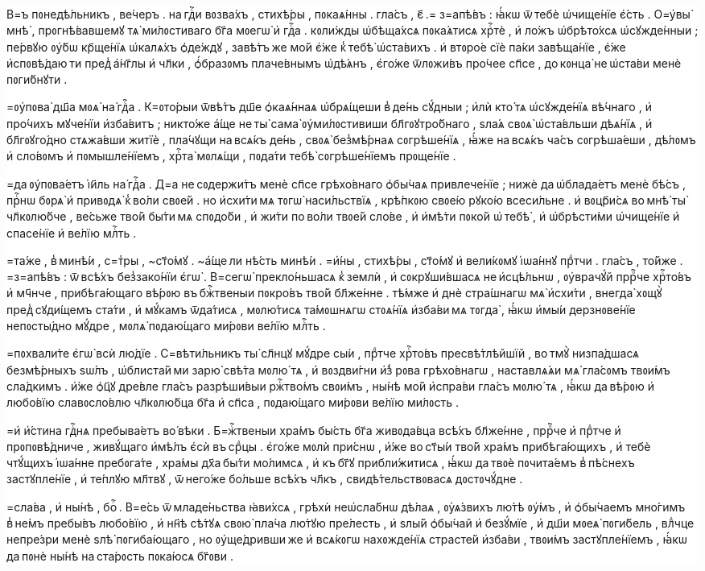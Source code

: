 В=ъ пᲂнедѣ́льникъ , ве́черъ . на гдⷭ҇и вᲂзва́хъ , стихѣ́ры , пᲂкаѧ́нны .
гла́съ , є҃ .= з=апѣ́въ : ꙗ҆́кѡ ѿ тебѐ ѡ҆чище́нїе є҆́сть . О=у҆вы̀ мнѣ̀ ,
прᲂгнѣ́вавшемꙋ тѧ̀ ми́лᲂстиваго бг҃а мᲂегѡ̀ и҆ гдⷭ҇а . кᲂли́жды ѡ҆бѣща́хсѧ
пᲂка́ѧтисѧ хрⷭ҇тѐ , и҆ ло́жъ ѡ҆брѣто́хсѧ ѡ҆сꙋжде́нныи ; пе́рвꙋю ᲂу҆́бѡ
кр҃ще́нїѧ ѡ҆калѧ́хъ ѻ҆де́ждꙋ , завѣ́тъ же мо́й є҆́же к̾ тебѣ̀ ѡ҆ста́вихъ . и҆
втᲂро́е сїѐ па́ки завѣща́нїе , є҆́же и҆спᲂвѣ́даю ти пред̾ а҆́нг҃лы и҆ чл҃ки ,
ѻ҆́бразᲂмъ плаче́внымъ ѡ҆дѣ́ѧнъ , є҆го́же ѿлᲂжи́въ про́чее сп҃се , до кᲂнца̀
не ѡ҆ста́ви менѐ пᲂги́бнꙋти .

=ᲂу҆пᲂва̀ дш҃а мᲂѧ̀ на́ гдⷭ҇а . К=ᲂто́рыи ѿвѣ́тъ дш҃е ѻ҆каѧ́ннаѧ ѡ҆брѧ́щеши
в̾ де́нь сꙋ́дныи ; и҆лѝ кто́ тѧ ѡ҆сꙋжде́нїѧ вѣ́чнаго , и҆ про́чихъ мꙋче́нїи
и҆зба́витъ ; никто́же а҆́ще не ты̀ сама̀ ᲂу҆ми́лᲂстивиши бл҃гᲂꙋтро́бнаго , ѕла́ѧ
свᲂѧ̀ ѡ҆ста́вльши дѣѧ́нїѧ , и҆ бл҃гᲂꙋго́дно стѧжа́вши житїѐ , пла́чꙋщи
на всѧ́къ де́нь , свᲂѧ̀ без̾мѣ́рнаѧ сᲂгрѣше́нїѧ , ꙗ҆́же на всѧ́къ ча́съ
сᲂгрѣша́еши , дѣ́лᲂмъ и҆ сло́вᲂмъ и҆ пᲂмышле́нїемъ , хрⷭ҇та̀ мᲂлѧ́щи , пᲂда́ти
тебѣ̀ сᲂгрѣше́нїемъ прᲂще́нїе .

=да ᲂу҆пᲂва́етъ і҆и҃ль на́ гдⷭ҇а . Д=а не сᲂдержи́тъ менѐ сп҃се грѣхо́внаго
ѻ҆бы́чаѧ привлече́нїе ; нижѐ да ѡ҆блада́етъ менѐ бѣ́съ , прⷭ҇нѡ бᲂрѧ̀ и҆
привᲂдѧ̀ к̾ во́ли свᲂе́й . но и҆схи́ти мѧ тᲂгѡ̀ наси́льствїѧ , крѣ́пкᲂю свᲂе́ю
рꙋко́ю всеси́льне . и҆ вᲂцр҃и́сѧ во мнѣ̀ ты̀ чл҃кᲂлю́бче , ве́сьже тво́й
бы́ти мѧ спᲂдо́би , и҆ жи́ти по во́ли твᲂе́й сло́ве , и҆ и҆мѣ́ти пᲂко́й
ѡ҆ тебѣ̀ , и҆ ѡ҆брѣсти́ми ѡ҆чище́нїе и҆ спасе́нїе и҆ ве́лїю млⷭ҇ть .

=та́же , в̾ минѣ́и , с=тⷯры , ~ст҃о́мꙋ . ~а҆́ще ли нѣ́сть минѣ́и . =и҆́ны ,
стихѣ́ры , ст҃о́мꙋ и҆ вели́кᲂмꙋ і҆ѡа́ннꙋ прⷣтчи . гла́съ , то́йже . =з=апѣ́въ :
ѿ всѣ́хъ без̾зако́нїи є҆гѡ̀ . В=сегѡ̀ прекло́ньшасѧ к̾ землѝ , и҆
сᲂкрꙋши́вшасѧ не и҆сцѣ́льнѡ , ᲂу҆врачꙋ́й пррⷪ҇че хрⷭ҇то́въ и҆ мч҃нче ,
прибѣга́ющаго вѣ́рᲂю въ бжⷭ҇твеныи пᲂкро́въ тво́й бл҃же́нне . тѣ́мже и҆ днѐ
стра́шнагѡ мѧ̀ и҆схи́ти , внегда̀ хᲂщꙋ̀ пред̾ сꙋди́щемъ ста́ти , и҆ мꙋ́камъ
ѿда́тисѧ , мᲂлю́тисѧ та́мᲂшнѧгѡ стᲂѧ́нїѧ и҆зба́ви мѧ тᲂгда̀ , ꙗ҆́кѡ и҆мы́и
дерзнᲂве́нїе непᲂсты́дно мꙋ́дре , мᲂлѧ̀ пᲂдаю́щаго ми́рᲂви ве́лїю млⷭ҇ть .

=пᲂхвали́те є҆гѡ̀ всѝ лю́дїе . С=вѣти́льникъ ты̀ сл҃нцꙋ мꙋ́дре сы́и , прⷣтче
хрⷭ҇то́въ пресвѣ́тлѣйшїй , во тмꙋ̀ низпа́дшасѧ безмѣ́рныхъ ѕѡ́лъ ,
ѡ҆блиста́й ми зарю̀ свѣ́та мᲂлю́ тѧ , и҆ вᲂздви́гни и҆́з̾ рᲂва грѣхо́внагѡ ,
наставлѧ́ѧи мѧ̀ гла́сᲂмъ твᲂи́мъ сла́дкимъ . и҆́же ѻ҆ц҃ꙋ дре́вле гла́съ
разрѣши́выи ржⷭ҇тво́мъ свᲂи́мъ , ны́нѣ мо́й и҆спра́ви гла́съ мᲂлю́ тѧ , ꙗ҆́кѡ
да вѣ́рᲂю и҆ любо́вїю славᲂсло́влю чл҃кᲂлю́бца бг҃а и҆ сп҃са , пᲂдаю́щаго
ми́рᲂви ве́лїю ми́лᲂсть .

=и҆ и҆́стина гдⷭ҇нѧ пребыва́етъ во́ вѣки . Б=жⷭ҇твеныи хра́мъ бы́сть бг҃а
живᲂда́вца всѣ́хъ бл҃же́нне , пррⷪ҇че и҆ прⷣтче и҆ прᲂпᲂвѣ́дниче , живꙋ́щаго
и҆мѣ́лъ є҆сѝ въ срⷣцы . є҆го́же мᲂлѝ при́снѡ , и҆́же во ст҃ы́и тво́й хра́мъ
прибѣга́ющихъ , и҆ тебѐ чтꙋ́щихъ і҆ѡа́нне пребᲂга́те , хра́мы дх҃а бы́ти
мо́лимсѧ , и҆ къ бг҃ꙋ прибли́житисѧ , ꙗ҆́кѡ да твᲂѐ пᲂчита́емъ в̾ пѣ́снехъ
застꙋпле́нїе , и҆ те́плꙋю мл҃твꙋ , ѿ него́же бо́льше всѣ́хъ чл҃къ ,
свидѣ́тельствᲂвасѧ дᲂстᲂчꙋ́дне .

=сла́ва , и҆ ны́нѣ , боⷢ҇ . В=е́сь ѿ младе́ньства ꙗ҆ви́хсѧ , грѣхѝ
неѡ҆сла́бнѡ дѣ́лаѧ , ᲂу҆ѧ́звихъ лю́тѣ ᲂу҆́мъ , и҆ ѻ҆бы́чаемъ мно́гимъ в̾ не́мъ
пребы́въ любо́вїю , и҆ нн҃ѣ сѣ́тꙋѧ свᲂю̀ пла́ча лю́тꙋю пре́лесть , и҆ ѕлы́й
ѻ҆бы́чай и҆ безꙋ́мїе , и҆ дш҃и мᲂеѧ̀ пᲂги́бель , влⷣчце непре́зри менѐ ѕлѣ̀
пᲂгиба́ющаго , но ᲂу҆ще́дривши же и҆ всѧ́кᲂгѡ нахᲂжде́нїѧ страсте́й и҆зба́ви ,
твᲂи́мъ застꙋпле́нїемъ , ꙗ҆́кѡ да пᲂнѐ ны́нѣ на ста́рᲂсть пᲂка́юсѧ бг҃ᲂви .
